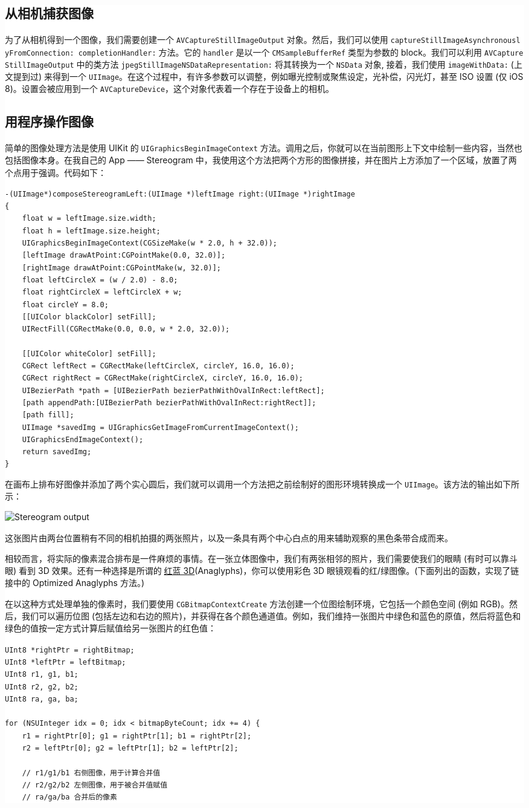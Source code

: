 ## 从相机捕获图像

为了从相机得到一个图像，我们需要创建一个 `AVCaptureStillImageOutput` 对象。然后，我们可以使用 `captureStillImageAsynchronouslyFromConnection: completionHandler:` 方法。它的 `handler` 是以一个 `CMSampleBufferRef` 类型为参数的 block。我们可以利用 `AVCaptureStillImageOutput` 中的类方法 `jpegStillImageNSDataRepresentation:` 将其转换为一个 `NSData` 对象, 接着，我们使用 `imageWithData:` (上文提到过) 来得到一个 `UIImage`。在这个过程中，有许多参数可以调整，例如曝光控制或聚焦设定，光补偿，闪光灯，甚至 ISO 设置 (仅 iOS 8)。设置会被应用到一个 `AVCaptureDevice`，这个对象代表着一个存在于设备上的相机。

## 用程序操作图像

简单的图像处理方法是使用 UIKit 的 `UIGraphicsBeginImageContext` 方法。调用之后，你就可以在当前图形上下文中绘制一些内容，当然也包括图像本身。在我自己的 App —— Stereogram 中，我使用这个方法把两个方形的图像拼接，并在图片上方添加了一个区域，放置了两个点用于强调。代码如下：

```
-(UIImage*)composeStereogramLeft:(UIImage *)leftImage right:(UIImage *)rightImage
{
    float w = leftImage.size.width;
    float h = leftImage.size.height;
    UIGraphicsBeginImageContext(CGSizeMake(w * 2.0, h + 32.0));
    [leftImage drawAtPoint:CGPointMake(0.0, 32.0)];
    [rightImage drawAtPoint:CGPointMake(w, 32.0)];
    float leftCircleX = (w / 2.0) - 8.0;
    float rightCircleX = leftCircleX + w;
    float circleY = 8.0;
    [[UIColor blackColor] setFill];
    UIRectFill(CGRectMake(0.0, 0.0, w * 2.0, 32.0));

    [[UIColor whiteColor] setFill];
    CGRect leftRect = CGRectMake(leftCircleX, circleY, 16.0, 16.0);
    CGRect rightRect = CGRectMake(rightCircleX, circleY, 16.0, 16.0);
    UIBezierPath *path = [UIBezierPath bezierPathWithOvalInRect:leftRect];
    [path appendPath:[UIBezierPath bezierPathWithOvalInRect:rightRect]];
    [path fill];
    UIImage *savedImg = UIGraphicsGetImageFromCurrentImageContext();
    UIGraphicsEndImageContext();
    return savedImg;
}
```

在画布上排布好图像并添加了两个实心圆后，我们就可以调用一个方法把之前绘制好的图形环境转换成一个 `UIImage`。该方法的输出如下所示：

![Stereogram output](https://objccn.io/images/issue-21/stereogram-output.jpg)

这张图片由两台位置稍有不同的相机拍摄的两张照片，以及一条具有两个中心白点的用来辅助观察的黑色条带合成而来。

相较而言，将实际的像素混合排布是一件麻烦的事情。在一张立体图像中，我们有两张相邻的照片，我们需要使我们的眼睛 (有时可以靠斗眼) 看到 3D 效果。还有一种选择是所谓的 [红蓝 3D](http://www.3dtv.at/knowhow/anaglyphcomparison_en.aspx)(Anaglyphs)，你可以使用彩色 3D 眼镜观看的红/绿图像。(下面列出的函数，实现了链接中的 Optimized Anaglyphs 方法。)

在以这种方式处理单独的像素时，我们要使用 `CGBitmapContextCreate` 方法创建一个位图绘制环境，它包括一个颜色空间 (例如 RGB)。然后，我们可以遍历位图 (包括左边和右边的照片)，并获得在各个颜色通道值。例如，我们维持一张图片中绿色和蓝色的原值，然后将蓝色和绿色的值按一定方式计算后赋值给另一张图片的红色值：

```
UInt8 *rightPtr = rightBitmap;
UInt8 *leftPtr = leftBitmap;
UInt8 r1, g1, b1;
UInt8 r2, g2, b2;
UInt8 ra, ga, ba;

for (NSUInteger idx = 0; idx < bitmapByteCount; idx += 4) {
    r1 = rightPtr[0]; g1 = rightPtr[1]; b1 = rightPtr[2];
    r2 = leftPtr[0]; g2 = leftPtr[1]; b2 = leftPtr[2];

    // r1/g1/b1 右侧图像，用于计算合并值
    // r2/g2/b2 左侧图像，用于被合并值赋值
    // ra/ga/ba 合并后的像素
```